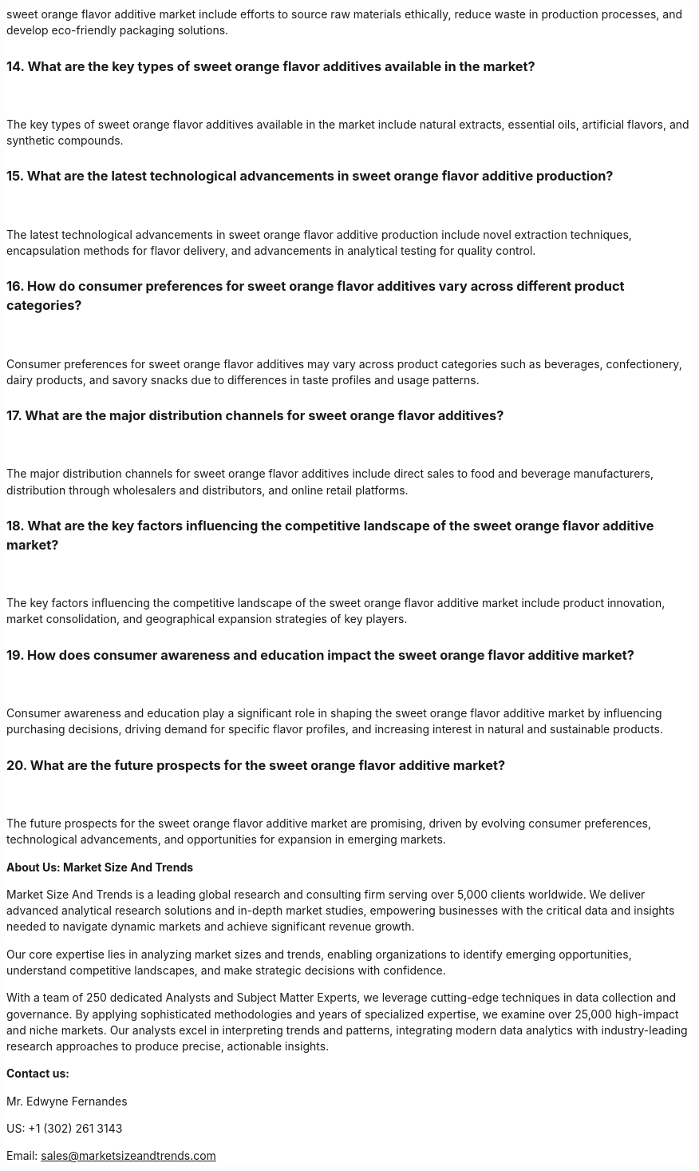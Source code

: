 sweet orange flavor additive market include efforts to source raw materials ethically, reduce waste in production processes, and develop eco-friendly packaging solutions.</p><h3>14. What are the key types of sweet orange flavor additives available in the market?</h3><p>&nbsp;</p><p>The key types of sweet orange flavor additives available in the market include natural extracts, essential oils, artificial flavors, and synthetic compounds.</p><h3>15. What are the latest technological advancements in sweet orange flavor additive production?</h3><p>&nbsp;</p><p>The latest technological advancements in sweet orange flavor additive production include novel extraction techniques, encapsulation methods for flavor delivery, and advancements in analytical testing for quality control.</p><h3>16. How do consumer preferences for sweet orange flavor additives vary across different product categories?</h3><p>&nbsp;</p><p>Consumer preferences for sweet orange flavor additives may vary across product categories such as beverages, confectionery, dairy products, and savory snacks due to differences in taste profiles and usage patterns.</p><h3>17. What are the major distribution channels for sweet orange flavor additives?</h3><p>&nbsp;</p><p>The major distribution channels for sweet orange flavor additives include direct sales to food and beverage manufacturers, distribution through wholesalers and distributors, and online retail platforms.</p><h3>18. What are the key factors influencing the competitive landscape of the sweet orange flavor additive market?</h3><p>&nbsp;</p><p>The key factors influencing the competitive landscape of the sweet orange flavor additive market include product innovation, market consolidation, and geographical expansion strategies of key players.</p><h3>19. How does consumer awareness and education impact the sweet orange flavor additive market?</h3><p>&nbsp;</p><p>Consumer awareness and education play a significant role in shaping the sweet orange flavor additive market by influencing purchasing decisions, driving demand for specific flavor profiles, and increasing interest in natural and sustainable products.</p><h3>20. What are the future prospects for the sweet orange flavor additive market?</h3><p>&nbsp;</p><p>The future prospects for the sweet orange flavor additive market are promising, driven by evolving consumer preferences, technological advancements, and opportunities for expansion in emerging markets.</p></body></html></p><p><strong>About Us:&nbsp;Market Size And Trends</strong></p><p>Market Size And Trends&nbsp;is a leading global research and consulting firm serving over 5,000 clients worldwide. We deliver advanced analytical research solutions and in-depth market studies, empowering businesses with the critical data and insights needed to navigate dynamic markets and achieve significant revenue growth.</p><p>Our core expertise lies in analyzing market sizes and trends, enabling organizations to identify emerging opportunities, understand competitive landscapes, and make strategic decisions with confidence.</p><p>With a team of 250 dedicated Analysts and Subject Matter Experts, we leverage cutting-edge techniques in data collection and governance. By applying sophisticated methodologies and years of specialized expertise, we examine over 25,000 high-impact and niche markets. Our analysts excel in interpreting trends and patterns, integrating modern data analytics with industry-leading research approaches to produce precise, actionable insights.</p><p><strong>Contact us:</strong></p><p>Mr. Edwyne Fernandes</p><p>US: +1 (302) 261 3143</p><p>Email: <a href="mailto:sales@marketsizeandtrends.com">sales@marketsizeandtrends.com</a>&nbsp;</p>

